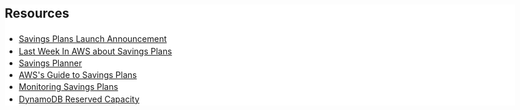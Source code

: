 ## Resources

- [Savings Plans Launch Announcement](https://aws.amazon.com/blogs/aws/new-savings-plans-for-aws-compute-services/)
- [Last Week In AWS about Savings Plans](https://www.lastweekinaws.com/blog/aws-begins-sunsetting-ris-replaces-them-with-something-much-much-better/)
- [Savings Planner](https://savings.bahr.dev/)
- [AWS's Guide to Savings Plans](https://docs.aws.amazon.com/savingsplans/latest/userguide)
- [Monitoring Savings Plans](https://docs.aws.amazon.com/savingsplans/latest/userguide/sp-monitoring.html)
- [DynamoDB Reserved Capacity](https://aws.amazon.com/blogs/aws/dynamodb-price-reduction-and-new-reserved-capacity-model/)
